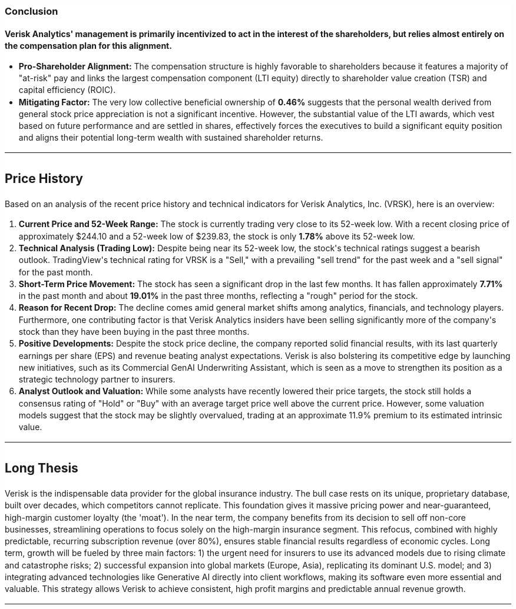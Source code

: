 ### **Conclusion**

**Verisk Analytics' management is primarily incentivized to act in the interest of the shareholders, but relies almost entirely on the compensation plan for this alignment.**

*   **Pro-Shareholder Alignment:** The compensation structure is highly favorable to shareholders because it features a majority of "at-risk" pay and links the largest compensation component (LTI equity) directly to shareholder value creation (TSR) and capital efficiency (ROIC).
*   **Mitigating Factor:** The very low collective beneficial ownership of **0.46%** suggests that the personal wealth derived from general stock price appreciation is not a significant incentive. However, the substantial value of the LTI awards, which vest based on future performance and are settled in shares, effectively forces the executives to build a significant equity position and aligns their potential long-term wealth with sustained shareholder returns.

---

## Price History

Based on an analysis of the recent price history and technical indicators for Verisk Analytics, Inc. (VRSK), here is an overview:

1.  **Current Price and 52-Week Range:** The stock is currently trading very close to its 52-week low. With a recent closing price of approximately $\$244.10$ and a 52-week low of $\$239.83$, the stock is only **1.78%** above its 52-week low.
2.  **Technical Analysis (Trading Low):** Despite being near its 52-week low, the stock's technical ratings suggest a bearish outlook. TradingView's technical rating for VRSK is a "Sell," with a prevailing "sell trend" for the past week and a "sell signal" for the past month.
3.  **Short-Term Price Movement:** The stock has seen a significant drop in the last few months. It has fallen approximately **7.71%** in the past month and about **19.01%** in the past three months, reflecting a "rough" period for the stock.
4.  **Reason for Recent Drop:** The decline comes amid general market shifts among analytics, financials, and technology players. Furthermore, one contributing factor is that Verisk Analytics insiders have been selling significantly more of the company's stock than they have been buying in the past three months.
5.  **Positive Developments:** Despite the stock price decline, the company reported solid financial results, with its last quarterly earnings per share (EPS) and revenue beating analyst expectations. Verisk is also bolstering its competitive edge by launching new initiatives, such as its Commercial GenAI Underwriting Assistant, which is seen as a move to strengthen its position as a strategic technology partner to insurers.
6.  **Analyst Outlook and Valuation:** While some analysts have recently lowered their price targets, the stock still holds a consensus rating of "Hold" or "Buy" with an average target price well above the current price. However, some valuation models suggest that the stock may be slightly overvalued, trading at an approximate 11.9% premium to its estimated intrinsic value.

---

## Long Thesis

Verisk is the indispensable data provider for the global insurance industry. The bull case rests on its unique, proprietary database, built over decades, which competitors cannot replicate. This foundation gives it massive pricing power and near-guaranteed, high-margin customer loyalty (the 'moat'). In the near term, the company benefits from its decision to sell off non-core businesses, streamlining operations to focus solely on the high-margin insurance segment. This refocus, combined with highly predictable, recurring subscription revenue (over 80%), ensures stable financial results regardless of economic cycles. Long term, growth will be fueled by three main factors: 1) the urgent need for insurers to use its advanced models due to rising climate and catastrophe risks; 2) successful expansion into global markets (Europe, Asia), replicating its dominant U.S. model; and 3) integrating advanced technologies like Generative AI directly into client workflows, making its software even more essential and valuable. This strategy allows Verisk to achieve consistent, high profit margins and predictable annual revenue growth.

---